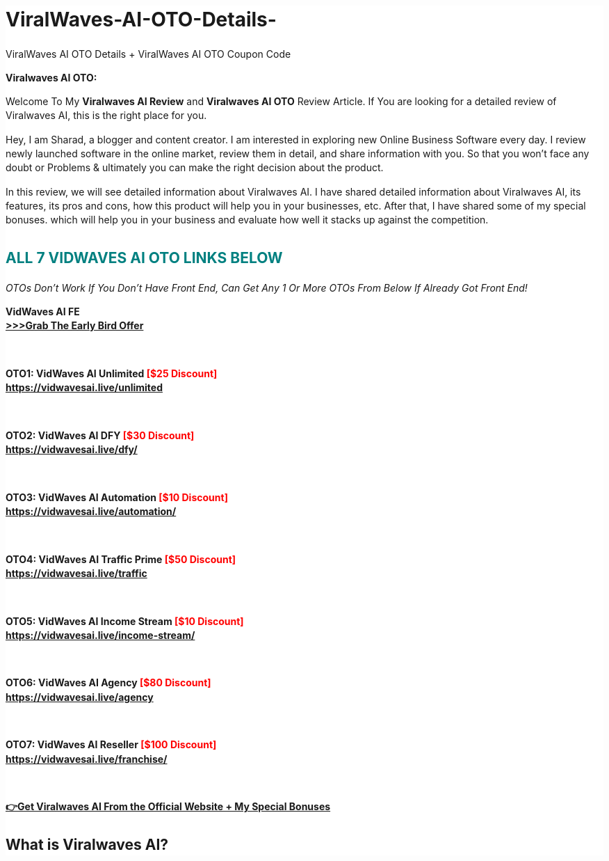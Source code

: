 # ViralWaves-AI-OTO-Details-
ViralWaves AI OTO Details + ViralWaves AI OTO Coupon Code
<p><strong>Viralwaves AI OTO:</strong></p>
<p>Welcome To My <strong>Viralwaves AI Review</strong> and <strong>Viralwaves AI OTO</strong> Review Article. If You are looking for a detailed review of Viralwaves AI, this is the right place for you.</p>
<p>Hey, I am Sharad, a blogger and content creator. I am interested in exploring new Online Business Software every day. I review newly launched software in the online market, review them in detail, and share information with you. So that you won’t face any doubt or Problems &amp; ultimately you can make the right decision about the product.</p>
<p>In this review, we will see detailed information about Viralwaves AI. I have shared detailed information about Viralwaves AI, its features, its pros and cons, how this product will help you in your businesses, etc. After that, I have shared some of my special bonuses. which will help you in your business and evaluate how well it stacks up against the competition.</p>
<h2><span style="color: #008080;"><strong>ALL 7 VIDWAVES AI OTO LINKS BELOW</strong></span></h2>
<p><em>OTOs Don’t Work If You Don’t Have Front End, Can Get Any 1 Or More OTOs From Below If Already Got Front End!</em></p>
<p><strong>VidWaves AI FE</strong><br />
<a href="https://7review-oto.us/VidWaves-AI-Early-Bird-Discount" target="_blank" rel="nofollow noopener noreferrer"><strong>&gt;&gt;&gt;Grab The Early Bird Offer</strong></a></p>
<p>&nbsp;</p>
<p><strong>OTO1: VidWaves AI Unlimited<span style="color: #ff0000;"> [$25 Discount]</span></strong><br />
<a href="https://7review-oto.us/VidWaves-AI-Early-Bird-Discount" target="_blank" rel="nofollow noopener noreferrer"><strong>https://vidwavesai.live/unlimited</strong></a></p>
<p>&nbsp;</p>
<p><strong>OTO2: VidWaves AI DFY <span style="color: #ff0000;">[$30 Discount]</span></strong><br />
<a href="https://7review-oto.us/VidWaves-AI-Early-Bird-Discount" target="_blank" rel="nofollow noopener noreferrer"><strong>https://vidwavesai.live/dfy/</strong></a></p>
<p>&nbsp;</p>
<p><strong>OTO3: VidWaves AI Automation <span style="color: #ff0000;">[$10 Discount]</span></strong><br />
<a href="https://7review-oto.us/VidWaves-AI-Early-Bird-Discount" target="_blank" rel="nofollow noopener noreferrer"><strong>https://vidwavesai.live/automation/</strong></a></p>
<p>&nbsp;</p>
<p><strong>OTO4: VidWaves AI Traffic Prime <span style="color: #ff0000;">[$50 Discount]</span></strong><br />
<a href="https://7review-oto.us/VidWaves-AI-Early-Bird-Discount" target="_blank" rel="nofollow noopener noreferrer"><strong>https://vidwavesai.live/traffic</strong></a></p>
<p>&nbsp;</p>
<p><strong>OTO5: VidWaves AI Income Stream <span style="color: #ff0000;">[$10 Discount]</span></strong><br />
<a href="https://7review-oto.us/VidWaves-AI-Early-Bird-Discount" target="_blank" rel="nofollow noopener noreferrer"><strong>https://vidwavesai.live/income-stream/</strong></a></p>
<p>&nbsp;</p>
<p><strong>OTO6: VidWaves AI Agency <span style="color: #ff0000;">[$80 Discount]</span></strong><br />
<a href="https://7review-oto.us/VidWaves-AI-Early-Bird-Discount" target="_blank" rel="nofollow noopener noreferrer"><strong>https://vidwavesai.live/agency</strong></a></p>
<p>&nbsp;</p>
<p><strong>OTO7: VidWaves AI Reseller <span style="color: #ff0000;">[$100 Discount]</span></strong><br />
<a href="https://7review-oto.us/VidWaves-AI-Early-Bird-Discount" target="_blank" rel="nofollow noopener noreferrer"><strong>https://vidwavesai.live/franchise/</strong></a></p>
<p>&nbsp;</p>
<div>
<div><a href="https://7review-oto.us/vidwaves-ai/"><strong>👉Get Viralwaves AI From the Official Website + My Special Bonuses</strong></a></div>
</div>
<h2><strong>What is Viralwaves AI?</strong></h2>